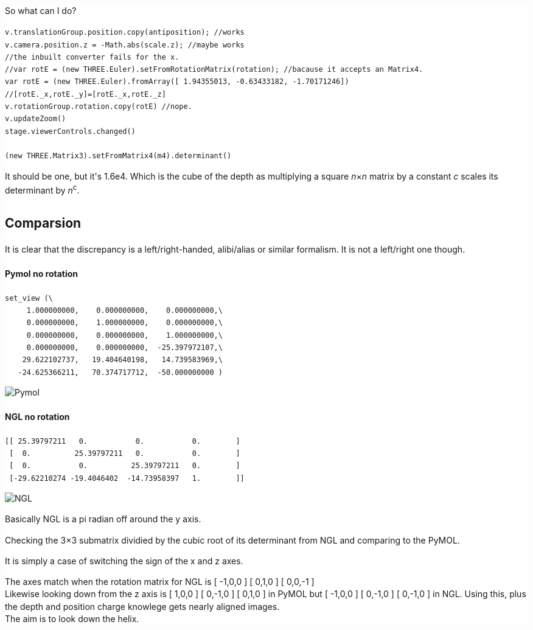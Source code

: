So what can I do?
    
    v.translationGroup.position.copy(antiposition); //works
    v.camera.position.z = -Math.abs(scale.z); //maybe works
    //the inbuilt converter fails for the x.
    //var rotE = (new THREE.Euler).setFromRotationMatrix(rotation); //bacause it accepts an Matrix4.
    var rotE = (new THREE.Euler).fromArray([ 1.94355013, -0.63433182, -1.70171246])
    //[rotE._x,rotE._y]=[rotE._x,rotE._z]
    v.rotationGroup.rotation.copy(rotE) //nope.
    v.updateZoom()
    stage.viewerControls.changed()
    
    (new THREE.Matrix3).setFromMatrix4(m4).determinant()
It should be one, but it's 1.6e4. Which is the cube of the depth as multiplying a square _n_&times;_n_ matrix by a constant _c_ scales its determinant by _n_<sup>c</sup>.
## Comparsion
It is clear that the discrepancy is a left/right-handed, alibi/alias or similar formalism. It is not a left/right one though.
#### Pymol no rotation
    set_view (\
         1.000000000,    0.000000000,    0.000000000,\
         0.000000000,    1.000000000,    0.000000000,\
         0.000000000,    0.000000000,    1.000000000,\
         0.000000000,    0.000000000,  -25.397972107,\
        29.622102737,   19.404640198,   14.739583969,\
       -24.625366211,   70.374717712,  -50.000000000 )
![Pymol](./images/centered-angle%20zero_pymol.png)
#### NGL no rotation
    [[ 25.39797211   0.           0.           0.        ]
     [  0.          25.39797211   0.           0.        ]
     [  0.           0.          25.39797211   0.        ]
     [-29.62210274 -19.4046402  -14.73958397   1.        ]]
![NGL](./images/centered-angle%20zero_NGL.png)

Basically NGL is a pi radian off around the y axis.

Checking the 3&times;3 submatrix dividied by the cubic root of its determinant from NGL and comparing to the PyMOL.

It is simply a case of switching the sign of the x and z axes.

The axes match when the rotation matrix for NGL is \[ -1,0,0 ] \[ 0,1,0 ] \[ 0,0,-1 ]             
Likewise looking down from the z axis is \[ 1,0,0 ] \[ 0,-1,0 ] \[ 0,1,0 ] in PyMOL but \[ -1,0,0 ] \[ 0,-1,0 ] \[ 0,-1,0 ] in NGL.
Using this, plus the depth and position charge knowlege gets nearly aligned images.             
The aim is to look down the helix.
